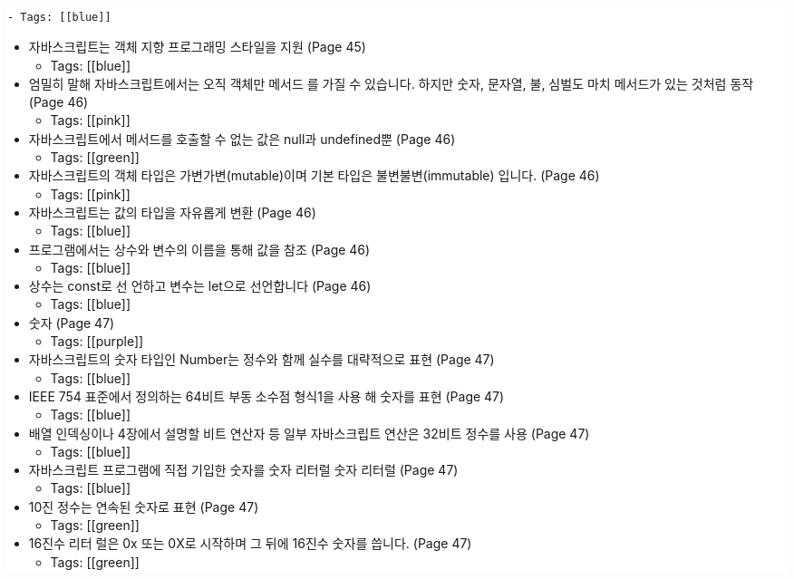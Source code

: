     - Tags: [[blue]] 
- 자바스크립트는 객체 지향 프로그래밍 스타일을 지원 (Page 45)
    - Tags: [[blue]] 
- 엄밀히 말해 자바스크립트에서는 오직 객체만 메서드 를 가질 수 있습니다. 하지만 숫자, 문자열, 불, 심벌도 마치 메서드가 있는 것처럼 동작 (Page 46)
    - Tags: [[pink]] 
- 자바스크립트에서 메서드를 호출할 수 없는 값은 null과 undefined뿐 (Page 46)
    - Tags: [[green]] 
- 자바스크립트의 객체 타입은 가변가변(mutable)이며 기본 타입은 불변불변(immutable) 입니다. (Page 46)
    - Tags: [[pink]] 
- 자바스크립트는 값의 타입을 자유롭게 변환 (Page 46)
    - Tags: [[blue]] 
- 프로그램에서는 상수와 변수의 이름을 통해 값을 참조 (Page 46)
    - Tags: [[blue]] 
- 상수는 const로 선 언하고 변수는 let으로 선언합니다 (Page 46)
    - Tags: [[blue]] 
- 숫자 (Page 47)
    - Tags: [[purple]] 
- 자바스크립트의 숫자 타입인 Number는 정수와 함께 실수를 대략적으로 표현 (Page 47)
    - Tags: [[blue]] 
- IEEE 754 표준에서 정의하는 64비트 부동 소수점 형식1을 사용 해 숫자를 표현 (Page 47)
    - Tags: [[blue]] 
- 배열 인덱싱이나 4장에서 설명할 비트 연산자 등 일부 자바스크립트 연산은 32비트 정수를 사용 (Page 47)
    - Tags: [[blue]] 
- 자바스크립트 프로그램에 직접 기입한 숫자를 숫자 리터럴 숫자 리터럴 (Page 47)
    - Tags: [[blue]] 
- 10진 정수는 연속된 숫자로 표현 (Page 47)
    - Tags: [[green]] 
- 16진수 리터 럴은 0x 또는 0X로 시작하며 그 뒤에 16진수 숫자를 씁니다. (Page 47)
    - Tags: [[green]] 
